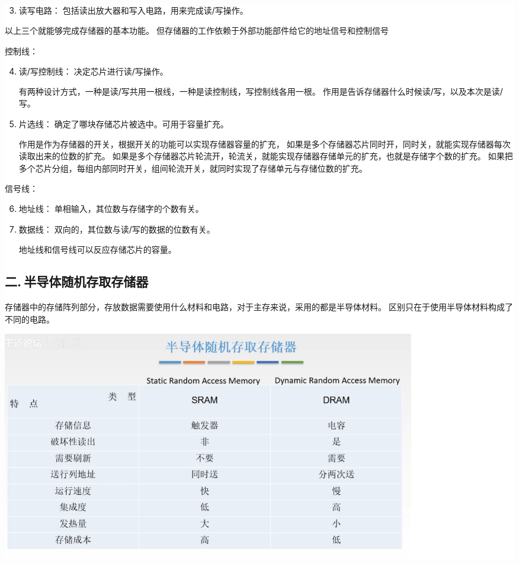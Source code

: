 3. 读写电路：
   包括读出放大器和写入电路，用来完成读/写操作。

以上三个就能够完成存储器的基本功能。
但存储器的工作依赖于外部功能部件给它的地址信号和控制信号

控制线：

4. 读/写控制线：
   决定芯片进行读/写操作。

   有两种设计方式，一种是读/写共用一根线，一种是读控制线，写控制线各用一根。
   作用是告诉存储器什么时候读/写，以及本次是读/写。

5. 片选线：
   确定了哪块存储芯片被选中。可用于容量扩充。

   作用是作为存储器的开关，根据开关的功能可以实现存储器容量的扩充，
   如果是多个存储器芯片同时开，同时关，就能实现存储器每次读取出来的位数的扩充。
   如果是多个存储器芯片轮流开，轮流关，就能实现存储器存储单元的扩充，也就是存储字个数的扩充。
   如果把多个芯片分组，每组内部同时开关，组间轮流开关，就同时实现了存储单元与存储位数的扩充。

信号线：

6. 地址线：
   单相输入，其位数与存储字的个数有关。

7. 数据线：
   双向的，其位数与读/写的数据的位数有关。

   地址线和信号线可以反应存储芯片的容量。

## 二. 半导体随机存取存储器

存储器中的存储阵列部分，存放数据需要使用什么材料和电路，对于主存来说，采用的都是半导体材料。
区别只在于使用半导体材料构成了不同的电路。

<img src="计组602-3.png" alt="计组602-3" style="zoom:67%;" />
